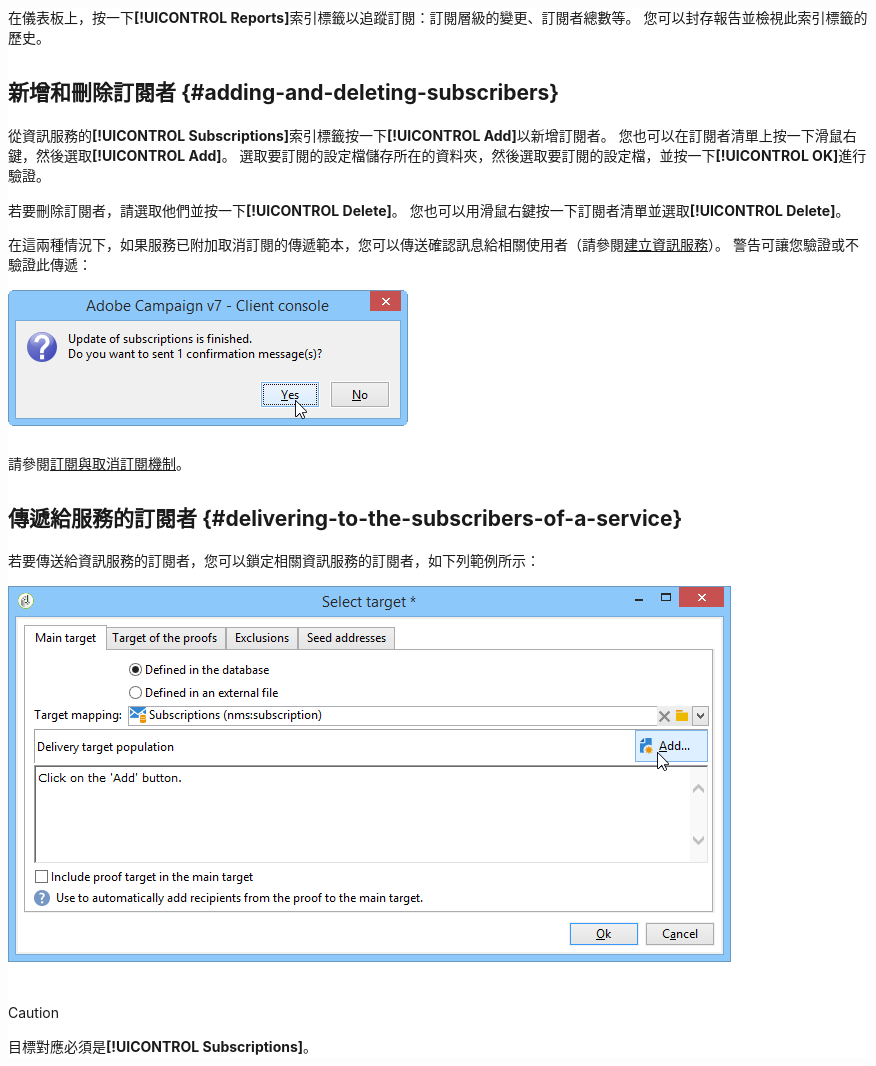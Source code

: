 在儀表板上，按一下&#x200B;**[!UICONTROL Reports]**&#x200B;索引標籤以追蹤訂閱：訂閱層級的變更、訂閱者總數等。 您可以封存報告並檢視此索引標籤的歷史。

## 新增和刪除訂閱者 {#adding-and-deleting-subscribers}

從資訊服務的&#x200B;**[!UICONTROL Subscriptions]**&#x200B;索引標籤按一下&#x200B;**[!UICONTROL Add]**&#x200B;以新增訂閱者。 您也可以在訂閱者清單上按一下滑鼠右鍵，然後選取&#x200B;**[!UICONTROL Add]**。 選取要訂閱的設定檔儲存所在的資料夾，然後選取要訂閱的設定檔，並按一下&#x200B;**[!UICONTROL OK]**&#x200B;進行驗證。

若要刪除訂閱者，請選取他們並按一下&#x200B;**[!UICONTROL Delete]**。 您也可以用滑鼠右鍵按一下訂閱者清單並選取&#x200B;**[!UICONTROL Delete]**。

在這兩種情況下，如果服務已附加取消訂閱的傳遞範本，您可以傳送確認訊息給相關使用者（請參閱[建立資訊服務](#creating-an-information-service)）。 警告可讓您驗證或不驗證此傳遞：

![](assets/s_ncs_user_services_update.png)

請參閱[訂閱與取消訂閱機制](#subscription-and-unsubscription-mechanisms)。

## 傳遞給服務的訂閱者 {#delivering-to-the-subscribers-of-a-service}

若要傳送給資訊服務的訂閱者，您可以鎖定相關資訊服務的訂閱者，如下列範例所示：

![](assets/s_ncs_user_wizard_target_is_a_service01.png)

>[!CAUTION]
>
>目標對應必須是&#x200B;**[!UICONTROL Subscriptions]**。
